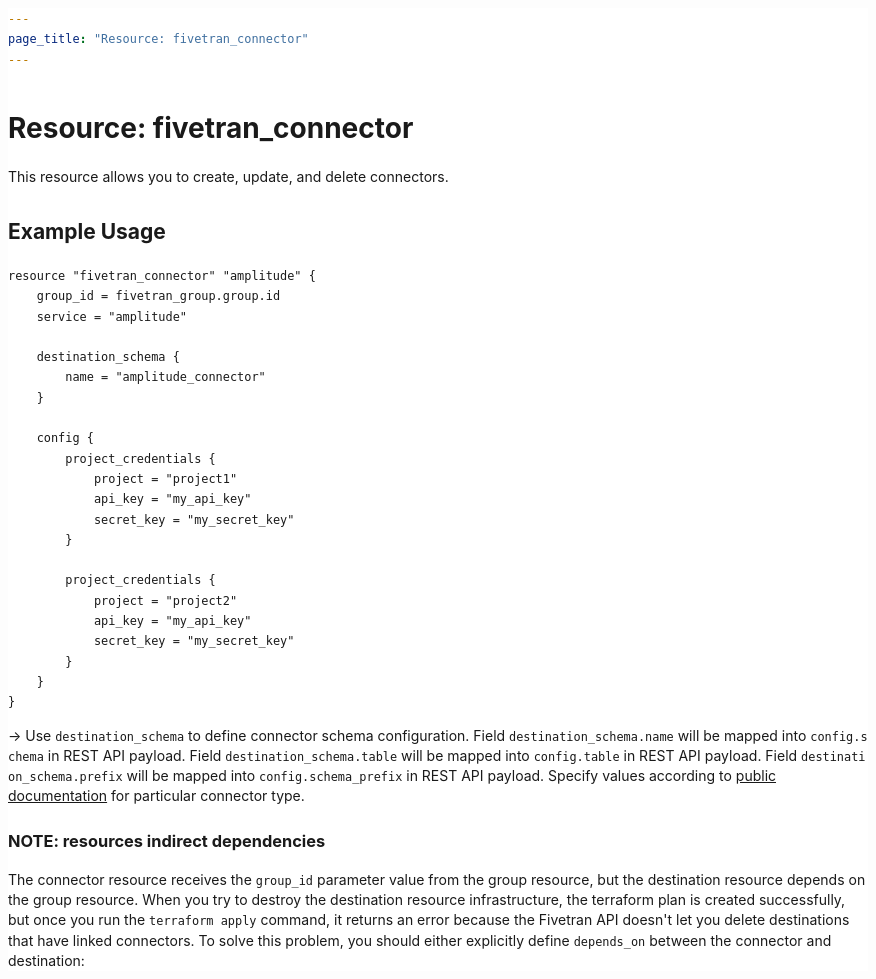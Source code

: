 ```yaml
---
page_title: "Resource: fivetran_connector"
---
```


# Resource: fivetran_connector

This resource allows you to create, update, and delete connectors.

## Example Usage

```hcl
resource "fivetran_connector" "amplitude" {
    group_id = fivetran_group.group.id
    service = "amplitude"
   
    destination_schema {
        name = "amplitude_connector"
    } 

    config {
        project_credentials {
            project = "project1"
            api_key = "my_api_key"
            secret_key = "my_secret_key"
        }

        project_credentials {
            project = "project2"
            api_key = "my_api_key"
            secret_key = "my_secret_key"
        }
    }
}
```

-> Use `destination_schema` to define connector schema configuration. Field `destination_schema.name` will be mapped into `config.schema` in REST API payload. Field `destination_schema.table` will be mapped into `config.table` in REST API payload. Field `destination_schema.prefix` will be mapped into `config.schema_prefix` in REST API payload. Specify values according to [public documentation](https://fivetran.com/docs/rest-api/connectors/config) for particular connector type.

### NOTE: resources indirect dependencies

The connector resource receives the `group_id` parameter value from the group resource, but the destination resource depends on the group resource.  When you try to destroy the destination resource infrastructure, the terraform plan is created successfully, but once you run the `terraform apply` command, it returns an error because the Fivetran API doesn't let you delete destinations that have linked connectors. To solve this problem, you should either explicitly define `depends_on` between the connector and destination:
